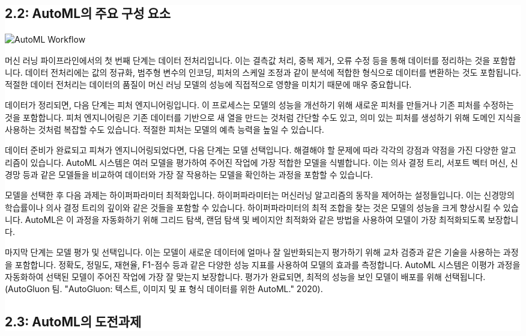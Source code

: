 

<ins class="adsbygoogle"
     style="display:block"
     data-ad-client="ca-pub-4877378276818686"
     data-ad-slot="1898504329"
     data-ad-format="auto"
     data-full-width-responsive="true"></ins>

<script>
     (adsbygoogle = window.adsbygoogle || []).push({});
</script>

## 2.2: AutoML의 주요 구성 요소

![AutoML Workflow](/assets/img/2024-07-06-AutoMLwithAutoGluonMLworkflowwithJustFourLinesofCode_1.png)

머신 러닝 파이프라인에서의 첫 번째 단계는 데이터 전처리입니다. 이는 결측값 처리, 중복 제거, 오류 수정 등을 통해 데이터를 정리하는 것을 포함합니다. 데이터 전처리에는 값의 정규화, 범주형 변수의 인코딩, 피처의 스케일 조정과 같이 분석에 적합한 형식으로 데이터를 변환하는 것도 포함됩니다. 적절한 데이터 전처리는 데이터의 품질이 머신 러닝 모델의 성능에 직접적으로 영향을 미치기 때문에 매우 중요합니다.

데이터가 정리되면, 다음 단계는 피처 엔지니어링입니다. 이 프로세스는 모델의 성능을 개선하기 위해 새로운 피처를 만들거나 기존 피처를 수정하는 것을 포함합니다. 피처 엔지니어링은 기존 데이터를 기반으로 새 열을 만드는 것처럼 간단할 수도 있고, 의미 있는 피처를 생성하기 위해 도메인 지식을 사용하는 것처럼 복잡할 수도 있습니다. 적절한 피처는 모델의 예측 능력을 높일 수 있습니다.



<ins class="adsbygoogle"
     style="display:block"
     data-ad-client="ca-pub-4877378276818686"
     data-ad-slot="1898504329"
     data-ad-format="auto"
     data-full-width-responsive="true"></ins>

<script>
     (adsbygoogle = window.adsbygoogle || []).push({});
</script>

데이터 준비가 완료되고 피쳐가 엔지니어링되었다면, 다음 단계는 모델 선택입니다. 해결해야 할 문제에 따라 각각의 강점과 약점을 가진 다양한 알고리즘이 있습니다. AutoML 시스템은 여러 모델을 평가하여 주어진 작업에 가장 적합한 모델을 식별합니다. 이는 의사 결정 트리, 서포트 벡터 머신, 신경망 등과 같은 모델들을 비교하여 데이터와 가장 잘 작용하는 모델을 확인하는 과정을 포함할 수 있습니다.

모델을 선택한 후 다음 과제는 하이퍼파라미터 최적화입니다. 하이퍼파라미터는 머신러닝 알고리즘의 동작을 제어하는 설정들입니다. 이는 신경망의 학습률이나 의사 결정 트리의 깊이와 같은 것들을 포함할 수 있습니다. 하이퍼파라미터의 최적 조합을 찾는 것은 모델의 성능을 크게 향상시킬 수 있습니다. AutoML은 이 과정을 자동화하기 위해 그리드 탐색, 랜덤 탐색 및 베이지안 최적화와 같은 방법을 사용하여 모델이 가장 최적화되도록 보장합니다.

마지막 단계는 모델 평가 및 선택입니다. 이는 모델이 새로운 데이터에 얼마나 잘 일반화되는지 평가하기 위해 교차 검증과 같은 기술을 사용하는 과정을 포함합니다. 정확도, 정밀도, 재현율, F1-점수 등과 같은 다양한 성능 지표를 사용하여 모델의 효과를 측정합니다. AutoML 시스템은 이평가 과정을 자동화하여 선택된 모델이 주어진 작업에 가장 잘 맞는지 보장합니다. 평가가 완료되면, 최적의 성능을 보인 모델이 배포를 위해 선택됩니다. (AutoGluon 팀. "AutoGluon: 텍스트, 이미지 및 표 형식 데이터를 위한 AutoML." 2020).

## 2.3: AutoML의 도전과제



<ins class="adsbygoogle"
     style="display:block"
     data-ad-client="ca-pub-4877378276818686"
     data-ad-slot="1898504329"
     data-ad-format="auto"
     data-full-width-responsive="true"></ins>
